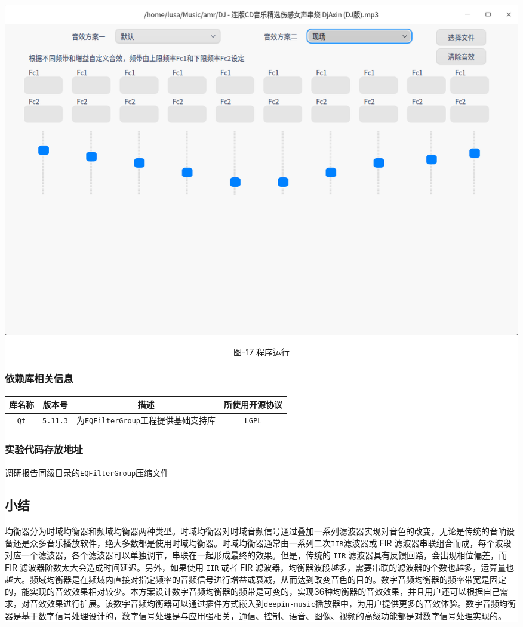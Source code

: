 ![](附件/EQSS.png)

<center>图-17 程序运行</center>



### 依赖库相关信息

| 库名称 |  版本号  |                描述                 | 所使用开源协议 |
| :----: | :------: | :---------------------------------: | :------------: |
|  `Qt`  | `5.11.3` | 为`EQFilterGroup`工程提供基础支持库 |     `LGPL`     |

### 实验代码存放地址

调研报告同级目录的`EQFilterGroup`压缩文件

## 小结

​		均衡器分为时域均衡器和频域均衡器两种类型。时域均衡器对时域音频信号通过叠加一系列滤波器实现对音色的改变，无论是传统的音响设备还是众多音乐播放软件，绝大多数都是使用时域均衡器。时域均衡器通常由一系列二次` IIR `滤波器或 FIR 滤波器串联组合而成，每个波段对应一个滤波器，各个滤波器可以单独调节，串联在一起形成最终的效果。但是，传统的 `IIR` 滤波器具有反馈回路，会出现相位偏差，而 FIR 滤波器阶数太大会造成时间延迟。另外，如果使用 `IIR` 或者 FIR 滤波器，均衡器波段越多，需要串联的滤波器的个数也越多，运算量也越大。频域均衡器是在频域内直接对指定频率的音频信号进行增益或衰减，从而达到改变音色的目的。数字音频均衡器的频率带宽是固定的，能实现的音效效果相对较少。本方案设计数字音频均衡器的频带是可变的，实现36种均衡器的音效效果，并且用户还可以根据自己需求，对音效效果进行扩展。该数字音频均衡器可以通过插件方式嵌入到`deepin-music`播放器中，为用户提供更多的音效体验。数字音频均衡器是基于数字信号处理设计的，数字信号处理是与应用强相关，通信、控制、语音、图像、视频的高级功能都是对数字信号处理实现的。
